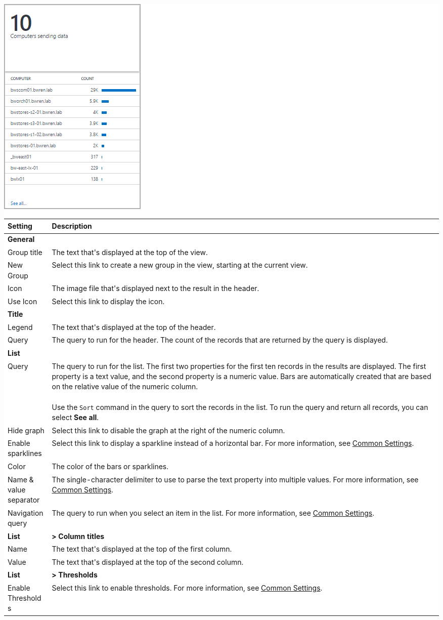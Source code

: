 ![List of queries view](media/log-analytics-view-designer/view-number-list.png)

| Setting | Description |
|:--- |:--- |
| **General** | |
| Group title |The text that's displayed at the top of the view. |
| New Group |Select this link to create a new group in the view, starting at the current view. |
| Icon |The image file that's displayed next to the result in the header. |
| Use Icon |Select this link to display the icon. |
| **Title** | |
| Legend |The text that's displayed at the top of the header. |
| Query |The query to run for the header. The count of the records that are returned by the query is displayed. |
| **List** | |
| Query |The query to run for the list. The first two properties for the first ten records in the results are displayed. The first property is a text value, and the second property is a numeric value. Bars are automatically created that are based on the relative value of the numeric column.<br><br>Use the `Sort` command in the query to sort the records in the list. To run the query and return all records, you can select **See all**. |
| Hide graph |Select this link to disable the graph at the right of the numeric column. |
| Enable sparklines |Select this link to display a sparkline instead of a horizontal bar. For more information, see [Common Settings](#sparklines). |
| Color |The color of the bars or sparklines. |
| Name & value separator |The single-character delimiter to use to parse the text property into multiple values. For more information, see [Common Settings](#sparklines). |
| Navigation query |The query to run when you select an item in the list. For more information, see [Common Settings](#navigation-query). |
| **List** |**> Column titles** |
| Name |The text that's displayed at the top of the first column. |
| Value |The text that's displayed at the top of the second column. |
| **List** |**> Thresholds** |
| Enable Thresholds |Select this link to enable thresholds. For more information, see [Common Settings](#thresholds). |
